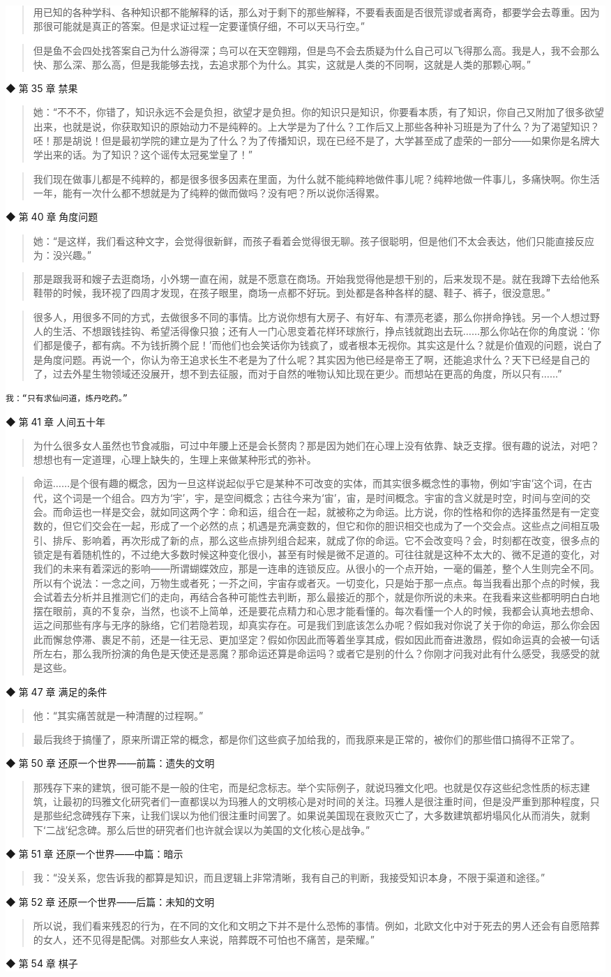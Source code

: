 > 用已知的各种学科、各种知识都不能解释的话，那么对于剩下的那些解释，不要看表面是否很荒谬或者离奇，都要学会去尊重。因为那很可能就是真正的答案。但是求证过程一定要谨慎仔细，不可以天马行空。”

> 但是鱼不会四处找答案自己为什么游得深；鸟可以在天空翱翔，但是鸟不会去质疑为什么自己可以飞得那么高。我是人，我不会那么快、那么深、那么高，但是我能够去找，去追求那个为什么。其实，这就是人类的不同啊，这就是人类的那颗心啊。”

◆ 第 35 章 禁果

> 她：“不不不，你错了，知识永远不会是负担，欲望才是负担。你的知识只是知识，你要看本质，有了知识，你自己又附加了很多欲望出来，也就是说，你获取知识的原始动力不是纯粹的。上大学是为了什么？工作后又上那些各种补习班是为了什么？为了渴望知识？呸！那是胡说！但是最初学院的建立是为了什么？为了传播知识，现在已经不是了，大学甚至成了虚荣的一部分——如果你是名牌大学出来的话。为了知识？这个谣传太冠冕堂皇了！”

> 我们现在做事儿都是不纯粹的，都是很多很多因素在里面，为什么就不能纯粹地做件事儿呢？纯粹地做一件事儿，多痛快啊。你生活一年，能有一次什么都不想就是为了纯粹的做而做吗？没有吧？所以说你活得累。

◆ 第 40 章 角度问题

> 她：“是这样，我们看这种文字，会觉得很新鲜，而孩子看着会觉得很无聊。孩子很聪明，但是他们不太会表达，他们只能直接反应为：没兴趣。”

> 那是跟我哥和嫂子去逛商场，小外甥一直在闹，就是不愿意在商场。开始我觉得他是想干别的，后来发现不是。就在我蹲下去给他系鞋带的时候，我环视了四周才发现，在孩子眼里，商场一点都不好玩。到处都是各种各样的腿、鞋子、裤子，很没意思。”

> 很多人，用很多不同的方式，去做很多不同的事情。比方说你想有大房子、有好车、有漂亮老婆，那么你拼命挣钱。另一个人想过野人的生活、不想跟钱挂钩、希望活得像只狼；还有人一门心思变着花样环球旅行，挣点钱就跑出去玩……那么你站在你的角度说：‘你们都是傻子，都有病。不为钱折腾个屁！’而他们也会笑话你为钱疯了，或者根本无视你。其实这是什么？就是价值观的问题，说白了是角度问题。再说一个，你认为帝王追求长生不老是为了什么呢？其实因为他已经是帝王了啊，还能追求什么？天下已经是自己的了，过去外星生物领域还没展开，想不到去征服，而对于自然的唯物认知比现在更少。而想站在更高的角度，所以只有……”

    我：“只有求仙问道，炼丹吃药。”

◆ 第 41 章 人间五十年

> 为什么很多女人虽然也节食减脂，可过中年腰上还是会长赘肉？那是因为她们在心理上没有依靠、缺乏支撑。很有趣的说法，对吧？想想也有一定道理，心理上缺失的，生理上来做某种形式的弥补。

> 命运……是个很有趣的概念，因为一旦这样说起似乎它是某种不可改变的实体，而其实很多概念性的事物，例如‘宇宙’这个词，在古代，这个词是一个组合。四方为‘宇’，宇，是空间概念；古往今来为‘宙’，宙，是时间概念。宇宙的含义就是时空，时间与空间的交会。而命运也一样是交会，就如同这两个字：命和运，组合在一起，就被称之为命运。比方说，你的性格和你的选择虽然是有一定变数的，但它们交会在一起，形成了一个必然的点；机遇是充满变数的，但它和你的胆识相交也成为了一个交会点。这些点之间相互吸引、排斥、影响着，再次形成了新的点，那么这些点排列组合起来，就成了你的命运。它不会改变吗？会，时刻都在改变，很多点的锁定是有着随机性的，不过绝大多数时候这种变化很小，甚至有时候是微不足道的。可往往就是这种不太大的、微不足道的变化，对我们的未来有着深远的影响——所谓蝴蝶效应，那是一连串的连锁反应。从很小的一个点开始，一毫的偏差，整个人生则完全不同。所以有个说法：一念之间，万物生或者死；一芥之间，宇宙存或者灭。一切变化，只是始于那一点点。每当我看出那个点的时候，我会试着去分析并且推测它们的走向，再结合各种可能性去判断，那么最接近的那个，就是你所说的未来。在我看来这些都明明白白地摆在眼前，真的不复杂，当然，也谈不上简单，还是要花点精力和心思才能看懂的。每次看懂一个人的时候，我都会认真地去想命、运之间那些有序与无序的脉络，它们若隐若现，却真实存在。可是我们到底该怎么办呢？假如我对你说了关于你的命运，那么你会因此而懈怠停滞、裹足不前，还是一往无忌、更加坚定？假如你因此而等着坐享其成，假如因此而奋进激昂，假如命运真的会被一句话所左右，那么我所扮演的角色是天使还是恶魔？那命运还算是命运吗？或者它是别的什么？你刚才问我对此有什么感受，我感受的就是这些。

◆ 第 47 章 满足的条件

> 他：“其实痛苦就是一种清醒的过程啊。”

> 最后我终于搞懂了，原来所谓正常的概念，都是你们这些疯子加给我的，而我原来是正常的，被你们的那些借口搞得不正常了。

◆ 第 50 章 还原一个世界——前篇：遗失的文明

> 那残存下来的建筑，很可能不是一般的住宅，而是纪念标志。举个实际例子，就说玛雅文化吧。也就是仅存这些纪念性质的标志建筑，让最初的玛雅文化研究者们一直都误以为玛雅人的文明核心是对时间的关注。玛雅人是很注重时间，但是没严重到那种程度，只是那些纪念碑残存下来，让我们误以为他们很注重时间罢了。如果说美国现在衰败灭亡了，大多数建筑都坍塌风化从而消失，就剩下‘二战’纪念碑。那么后世的研究者们也许就会误以为美国的文化核心是战争。”

◆ 第 51 章 还原一个世界——中篇：暗示

> 我：“没关系，您告诉我的都算是知识，而且逻辑上非常清晰，我有自己的判断，我接受知识本身，不限于渠道和途径。”

◆ 第 52 章 还原一个世界——后篇：未知的文明

> 所以说，我们看来残忍的行为，在不同的文化和文明之下并不是什么恐怖的事情。例如，北欧文化中对于死去的男人还会有自愿陪葬的女人，还不见得是配偶。对那些女人来说，陪葬既不可怕也不痛苦，是荣耀。”

◆ 第 54 章 棋子
